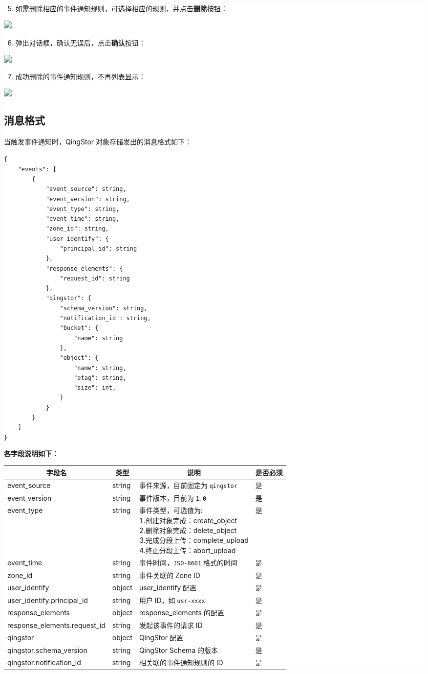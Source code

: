 5. 如需删除相应的事件通知规则，可选择相应的规则，并点击**删除**按钮：

 ![](/storage/object-storage/_images/set_bucket_notification5.png)

6. 弹出对话框，确认无误后，点击**确认**按钮：

 ![](/storage/object-storage/_images/set_bucket_notification6.png)

7. 成功删除的事件通知规则，不再列表显示：

 ![](/storage/object-storage/_images/set_bucket_notification7.png)


## 消息格式

当触发事件通知时，QingStor 对象存储发出的消息格式如下：

```plain_txt
{
    "events": [
        {
            "event_source": string,
            "event_version": string,
            "event_type": string,
            "event_time": string,
            "zone_id": string,
            "user_identify": {
                "principal_id": string
            },
            "response_elements": {
                "request_id": string
            },
            "qingstor": {
                "schema_version": string,
                "notification_id": string,
                "bucket": {
                    "name": string
                },
                "object": {
                    "name": string,
                    "etag": string,
                    "size": int,
                }
            }
        }
    ]
}
```

**各字段说明如下：**

|  字段名  |  类型 | 说明 | 是否必须 |
|---------|------|------|--------|
event_source |	string |	事件来源，目前固定为 `qingstor`	 | 是
event_version |	string |	 事件版本，目前为 `1.0`	 | 是
event_type    |	string |	事件类型，可选值为: <br> 1.创建对象完成：create_object<br> 2.删除对象完成：delete_object<br> 3.完成分段上传：complete_upload<br> 4.终止分段上传：abort_upload	| 是
event_time    |	string |	事件时间，`ISO-8601` 格式的时间	| 是
zone_id       |	string |	事件关联的 Zone ID	| 是
user_identify |	object |	user_identify 配置	| 是
user_identify.principal_id |	string |	用户 ID，如 `usr-xxxx`	| 是
response_elements	| object |	response_elements 的配置 |	是
response_elements.request_id |	string	| 发起该事件的请求 ID |	是
qingstor	| object |	QingStor 配置 |	是
qingstor.schema_version	 | string |	QingStor Schema 的版本 |	是
qingstor.notification_id |	string |	相关联的事件通知规则的 ID |	是